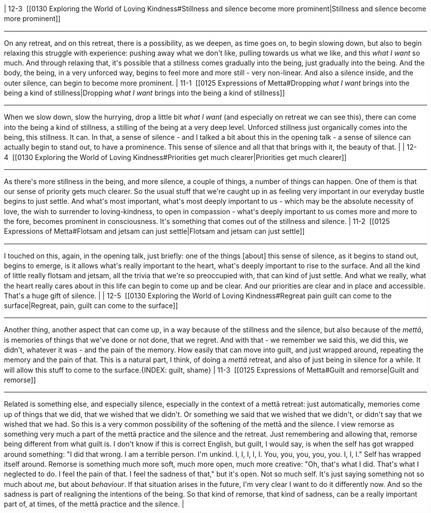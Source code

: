 | <span class="blockid">12-3</span>&nbsp;&nbsp;[[0130 Exploring the World of Loving Kindness#Stillness and silence become more prominent\|Stillness and silence become more prominent]]<br/><hr class="cell">On any retreat, and on this retreat, there is a possibility, as we deepen, as time goes on, to begin slowing down, but also to begin relaxing this struggle with experience: pushing away what we don't like, pulling towards us what we like, and this _what I want_ so much. And through relaxing that, it's possible that a stillness comes gradually into the being, just gradually into the being. And the body, the being, in a very unforced way, begins to feel more and more still - very non-linear. And also a silence inside, and the outer silence, can begin to become more prominent. | <span class="blockid">11-1</span>&nbsp;&nbsp;[[0125 Expressions of Metta#Dropping _what I want_ brings into the being a kind of stillness\|Dropping _what I want_ brings into the being a kind of stillness]]<br/><hr class="cell">When we slow down, slow the hurrying, drop a little bit _what I want_ (and especially on retreat we can see this), there can come into the being a kind of stillness, a stilling of the being at a very deep level. Unforced stillness just organically comes into the being, this stillness. It can. In that, a sense of silence - and I talked a bit about this in the opening talk - a sense of silence can actually begin to stand out, to have a prominence. This sense of silence and all that that brings with it, the beauty of that. |
| <span class="blockid">12-4</span>&nbsp;&nbsp;[[0130 Exploring the World of Loving Kindness#Priorities get much clearer\|Priorities get much clearer]]<br/><hr class="cell">As there's more stillness in the being, and more silence, a couple of things, a number of things can happen. One of them is that our sense of priority gets much clearer. So the usual stuff that we're caught up in as feeling very important in our everyday bustle begins to just settle. And what's most important, what's most deeply important to us - which may be the absolute necessity of love, the wish to surrender to loving-kindness, to open in compassion - what's deeply important to us comes more and more to the fore, becomes prominent in consciousness. It's something that comes out of the stillness and silence. | <span class="blockid">11-2</span>&nbsp;&nbsp;[[0125 Expressions of Metta#Flotsam and jetsam can just settle\|Flotsam and jetsam can just settle]]<br/><hr class="cell">I touched on this, again, in the opening talk, just briefly: one of the things [about] this sense of silence, as it begins to stand out, begins to emerge, is it allows what's really important to the heart, what's deeply important to rise to the surface. And all the kind of little really flotsam and jetsam, all the trivia that we're so preoccupied with, that can kind of just settle. And what we really, what the heart really cares about in this life can begin to come up and be clear. And our priorities are clear and in place and accessible. That's a huge gift of silence. |
| <span class="blockid">12-5</span>&nbsp;&nbsp;[[0130 Exploring the World of Loving Kindness#Regreat pain guilt can come to the surface\|Regreat, pain, guilt can come to the surface]]<br/><hr class="cell">Another thing, another aspect that can come up, in a way because of the stillness and the silence, but also because of the _mettā_, is memories of things that we've done or not done, that we regret. And with that - we remember we said this, we did this, we didn't, whatever it was - and the pain of the memory. How easily that can move into guilt, and just wrapped around, repeating the memory and the pain of that. This is a natural part, I think, of doing a _mettā_ retreat, and also of just being in silence for a while. It will allow this stuff to come to the surface.{INDEX: guilt, shame} | <span class="blockid">11-3</span>&nbsp;&nbsp;[[0125 Expressions of Metta#Guilt and remorse\|Guilt and remorse]]<br/><hr class="cell">Related is something else, and especially silence, especially in the context of a mettā retreat: just automatically, memories come up of things that we did, that we wished that we didn't. Or something we said that we wished that we didn't, or didn't say that we wished that we had. So this is a very common possibility of the softening of the mettā and the silence. I view remorse as something very much a part of the mettā practice and the silence and the retreat. Just remembering and allowing that, remorse being different from what guilt is. I don't know if this is correct English, but guilt, I would say, is when the self has got wrapped around something: "I did that wrong. I am a terrible person. I'm unkind. I, I, I, I, I. You, you, you, you, you. I, I, I." Self has wrapped itself around. Remorse is something much more soft, much more open, much more creative: "Oh, that's what I did. That's what I neglected to do. I feel the pain of that. I feel the sadness of that," but it's open. Not so much self. It's just saying something not so much about _me_, but about _behaviour_. If that situation arises in the future, I'm very clear I want to do it differently now. And so the sadness is part of realigning the intentions of the being. So that kind of remorse, that kind of sadness, can be a really important part of, at times, of the mettā practice and the silence. |
